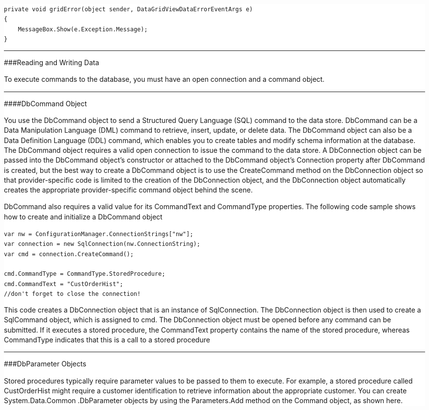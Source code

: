 ```
private void gridError(object sender, DataGridViewDataErrorEventArgs e)
{
    MessageBox.Show(e.Exception.Message);
}
```

-----

###Reading and Writing Data

To execute commands to the database, you must have an open connection and a command
object.

---

####DbCommand Object

You use the DbCommand object to send a Structured Query Language (SQL) command to the
data store. DbCommand can be a Data Manipulation Language (DML) command to retrieve,
insert, update, or delete data. The DbCommand object can also be a Data Definition Language
(DDL) command, which enables you to create tables and modify schema information
at the database. The DbCommand object requires a valid open connection to issue the command
to the data store. A DbConnection object can be passed into the DbCommand object’s
constructor or attached to the DbCommand object’s Connection property after DbCommand
is created, but the best way to create a DbCommand object is to use the CreateCommand
method on the DbConnection object so that provider-specific code is limited to the creation
of the DbConnection object, and the DbConnection object automatically creates the appropriate
provider-specific command object behind the scene.

DbCommand also requires a valid value for its CommandText and CommandType properties.
The following code sample shows how to create and initialize a DbCommand object

```
var nw = ConfigurationManager.ConnectionStrings["nw"];
var connection = new SqlConnection(nw.ConnectionString);
var cmd = connection.CreateCommand();

cmd.CommandType = CommandType.StoredProcedure;
cmd.CommandText = "CustOrderHist";
//don't forget to close the connection!
```

This code creates a DbConnection object that is an instance of SqlConnection. The
DbConnection
object is then used to create a SqlCommand object, which is assigned to cmd.
The DbConnection object must be opened before any command can be submitted. If it
executes a stored procedure, the CommandText property contains the name of the stored
procedure, whereas CommandType indicates that this is a call to a stored procedure

---

###DbParameter Objects

Stored procedures typically require parameter values to be passed to them to execute. For
example, a stored procedure called CustOrderHist might require a customer identification to
retrieve information about the appropriate customer. You can create System.Data.Common
.DbParameter objects by using the Parameters.Add method on the Command object, as
shown here.
